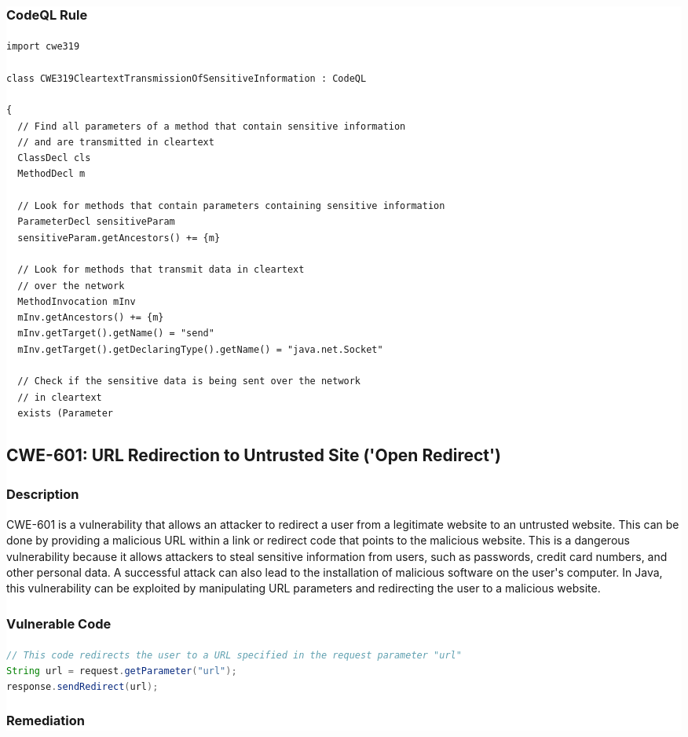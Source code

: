### CodeQL Rule

```ql
import cwe319

class CWE319CleartextTransmissionOfSensitiveInformation : CodeQL

{ 
  // Find all parameters of a method that contain sensitive information
  // and are transmitted in cleartext
  ClassDecl cls
  MethodDecl m

  // Look for methods that contain parameters containing sensitive information
  ParameterDecl sensitiveParam
  sensitiveParam.getAncestors() += {m}

  // Look for methods that transmit data in cleartext
  // over the network
  MethodInvocation mInv
  mInv.getAncestors() += {m}
  mInv.getTarget().getName() = "send"
  mInv.getTarget().getDeclaringType().getName() = "java.net.Socket"

  // Check if the sensitive data is being sent over the network
  // in cleartext
  exists (Parameter
```

## CWE-601: URL Redirection to Untrusted Site ('Open Redirect')

### Description

CWE-601 is a vulnerability that allows an attacker to redirect a user from a legitimate website to an untrusted website. This can be done by providing a malicious URL within a link or redirect code that points to the malicious website. This is a dangerous vulnerability because it allows attackers to steal sensitive information from users, such as passwords, credit card numbers, and other personal data. A successful attack can also lead to the installation of malicious software on the user's computer. In Java, this vulnerability can be exploited by manipulating URL parameters and redirecting the user to a malicious website.

### Vulnerable Code

```java
// This code redirects the user to a URL specified in the request parameter "url"
String url = request.getParameter("url");
response.sendRedirect(url);
```

### Remediation
